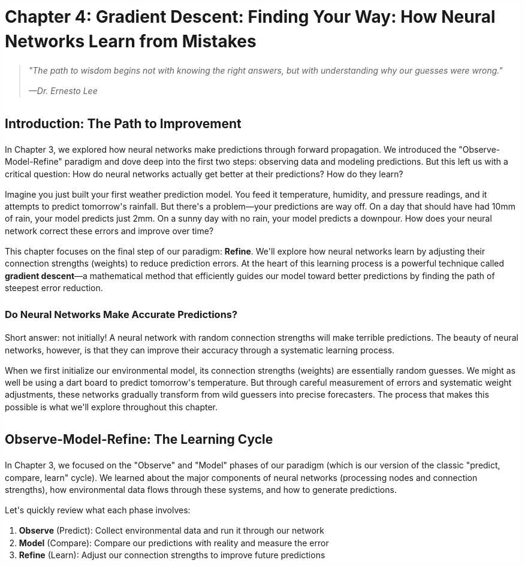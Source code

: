 # Chapter 4: Gradient Descent: Finding Your Way: How Neural Networks Learn from Mistakes

> *"The path to wisdom begins not with knowing the right answers, but with understanding why our guesses were wrong."*
>
> *—Dr. Ernesto Lee*

## Introduction: The Path to Improvement

In Chapter 3, we explored how neural networks make predictions through forward propagation. We introduced the "Observe-Model-Refine" paradigm and dove deep into the first two steps: observing data and modeling predictions. But this left us with a critical question: How do neural networks actually get better at their predictions? How do they learn?

Imagine you just built your first weather prediction model. You feed it temperature, humidity, and pressure readings, and it attempts to predict tomorrow's rainfall. But there's a problem—your predictions are way off. On a day that should have had 10mm of rain, your model predicts just 2mm. On a sunny day with no rain, your model predicts a downpour. How does your neural network correct these errors and improve over time?

This chapter focuses on the final step of our paradigm: **Refine**. We'll explore how neural networks learn by adjusting their connection strengths (weights) to reduce prediction errors. At the heart of this learning process is a powerful technique called **gradient descent**—a mathematical method that efficiently guides our model toward better predictions by finding the path of steepest error reduction.

### Do Neural Networks Make Accurate Predictions?

Short answer: not initially! A neural network with random connection strengths will make terrible predictions. The beauty of neural networks, however, is that they can improve their accuracy through a systematic learning process.

When we first initialize our environmental model, its connection strengths (weights) are essentially random guesses. We might as well be using a dart board to predict tomorrow's temperature. But through careful measurement of errors and systematic weight adjustments, these networks gradually transform from wild guessers into precise forecasters. The process that makes this possible is what we'll explore throughout this chapter.

## Observe-Model-Refine: The Learning Cycle

In Chapter 3, we focused on the "Observe" and "Model" phases of our paradigm (which is our version of the classic "predict, compare, learn" cycle). We learned about the major components of neural networks (processing nodes and connection strengths), how environmental data flows through these systems, and how to generate predictions.

Let's quickly review what each phase involves:

1. **Observe** (Predict): Collect environmental data and run it through our network
2. **Model** (Compare): Compare our predictions with reality and measure the error
3. **Refine** (Learn): Adjust our connection strengths to improve future predictions
